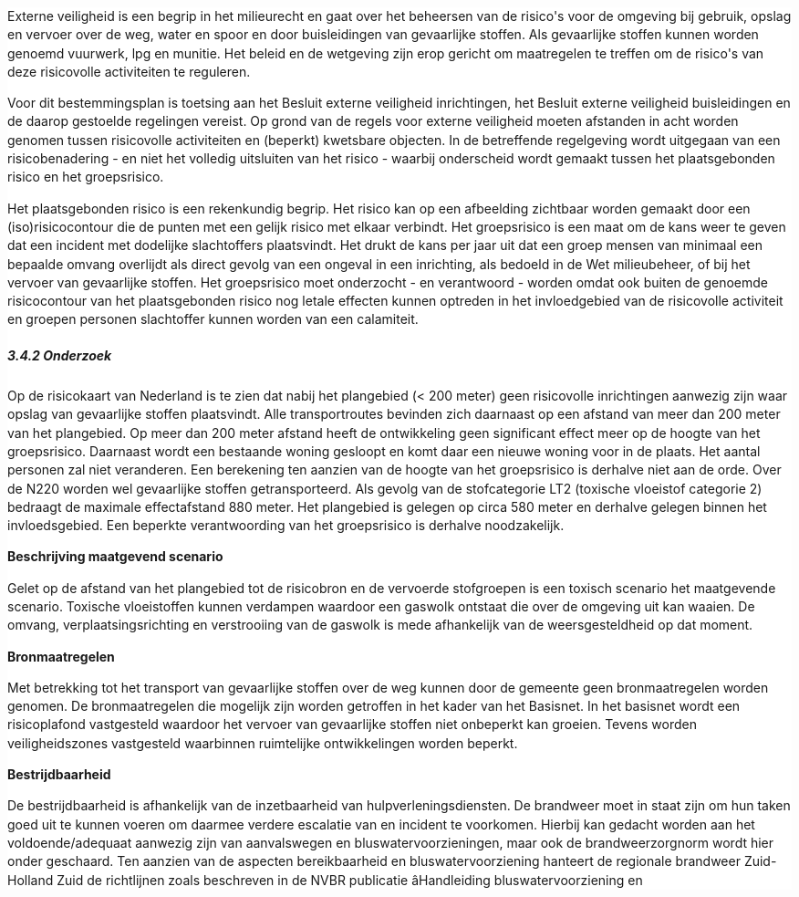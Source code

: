 Externe veiligheid is een begrip in het milieurecht en gaat over het beheersen van de risico's voor de omgeving bij gebruik, opslag en vervoer over de weg, water en spoor en door buisleidingen van gevaarlijke stoffen. Als gevaarlijke stoffen kunnen worden genoemd vuurwerk, lpg en munitie. Het beleid en de wetgeving zijn erop gericht om maatregelen te treffen om de risico's van deze risicovolle activiteiten te reguleren.

Voor dit bestemmingsplan is toetsing aan het Besluit externe veiligheid inrichtingen, het Besluit externe veiligheid buisleidingen en de daarop gestoelde regelingen vereist. Op grond van de regels voor externe veiligheid moeten afstanden in acht worden genomen tussen risicovolle activiteiten en (beperkt) kwetsbare objecten. In de betreffende regelgeving wordt uitgegaan van een risicobenadering \- en niet het volledig uitsluiten van het risico \- waarbij onderscheid wordt gemaakt tussen het plaatsgebonden risico en het groepsrisico.

Het plaatsgebonden risico is een rekenkundig begrip. Het risico kan op een afbeelding zichtbaar worden gemaakt door een (iso)risicocontour die de punten met een gelijk risico met elkaar verbindt. Het groepsrisico is een maat om de kans weer te geven dat een incident met dodelijke slachtoffers plaatsvindt. Het drukt de kans per jaar uit dat een groep mensen van minimaal een bepaalde omvang overlijdt als direct gevolg van een ongeval in een inrichting, als bedoeld in de Wet milieubeheer, of bij het vervoer van gevaarlijke stoffen. Het groepsrisico moet onderzocht \- en verantwoord \- worden omdat ook buiten de genoemde risicocontour van het plaatsgebonden risico nog letale effecten kunnen optreden in het invloedgebied van de risicovolle activiteit en groepen personen slachtoffer kunnen worden van een calamiteit.

##### 3\.4\.2 Onderzoek

Op de risicokaart van Nederland is te zien dat nabij het plangebied (\< 200 meter) geen risicovolle inrichtingen aanwezig zijn waar opslag van gevaarlijke stoffen plaatsvindt. Alle transportroutes bevinden zich daarnaast op een afstand van meer dan 200 meter van het plangebied. Op meer dan 200 meter afstand heeft de ontwikkeling geen significant effect meer op de hoogte van het groepsrisico. Daarnaast wordt een bestaande woning gesloopt en komt daar een nieuwe woning voor in de plaats. Het aantal personen zal niet veranderen. Een berekening ten aanzien van de hoogte van het groepsrisico is derhalve niet aan de orde. Over de N220 worden wel gevaarlijke stoffen getransporteerd. Als gevolg van de stofcategorie LT2 (toxische vloeistof categorie 2\) bedraagt de maximale effectafstand 880 meter. Het plangebied is gelegen op circa 580 meter en derhalve gelegen binnen het invloedsgebied. Een beperkte verantwoording van het groepsrisico is derhalve noodzakelijk.

**Beschrijving maatgevend scenario**

Gelet op de afstand van het plangebied tot de risicobron en de vervoerde stofgroepen is een toxisch scenario het maatgevende scenario. Toxische vloeistoffen kunnen verdampen waardoor een gaswolk ontstaat die over de omgeving uit kan waaien. De omvang, verplaatsingsrichting en verstrooiing van de gaswolk is mede afhankelijk van de weersgesteldheid op dat moment.

**Bronmaatregelen**

Met betrekking tot het transport van gevaarlijke stoffen over de weg kunnen door de gemeente geen bronmaatregelen worden genomen. De bronmaatregelen die mogelijk zijn worden getroffen in het kader van het Basisnet. In het basisnet wordt een risicoplafond vastgesteld waardoor het vervoer van gevaarlijke stoffen niet onbeperkt kan groeien. Tevens worden veiligheidszones vastgesteld waarbinnen ruimtelijke ontwikkelingen worden beperkt.

**Bestrijdbaarheid**

De bestrijdbaarheid is afhankelijk van de inzetbaarheid van hulpverleningsdiensten. De brandweer moet in staat zijn om hun taken goed uit te kunnen voeren om daarmee verdere escalatie van en incident te voorkomen. Hierbij kan gedacht worden aan het voldoende/adequaat aanwezig zijn van aanvalswegen en bluswatervoorzieningen, maar ook de brandweerzorgnorm wordt hier onder geschaard. Ten aanzien van de aspecten bereikbaarheid en bluswatervoorziening hanteert de regionale brandweer Zuid\-Holland Zuid de richtlijnen zoals beschreven in de NVBR publicatie âHandleiding bluswatervoorziening en
